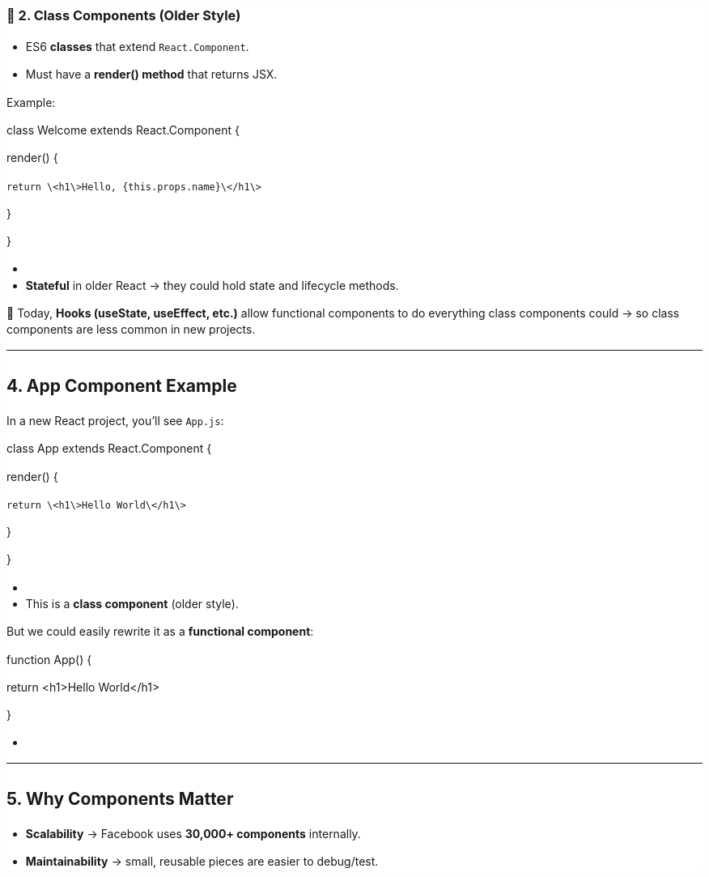 ### **🔹 2\. Class Components (Older Style)**

* ES6 **classes** that extend `React.Component`.

* Must have a **render() method** that returns JSX.

Example:

 class Welcome extends React.Component {

  render() {

    return \<h1\>Hello, {this.props.name}\</h1\>

  }

}

*   
* **Stateful** in older React → they could hold state and lifecycle methods.

📌 Today, **Hooks (useState, useEffect, etc.)** allow functional components to do everything class components could → so class components are less common in new projects.

---

## **4\. App Component Example**

In a new React project, you’ll see `App.js`:

 class App extends React.Component {

  render() {

    return \<h1\>Hello World\</h1\>

  }

}

*   
* This is a **class component** (older style).

But we could easily rewrite it as a **functional component**:

 function App() {

  return \<h1\>Hello World\</h1\>

}

* 

---

## **5\. Why Components Matter**

* **Scalability** → Facebook uses **30,000+ components** internally.

* **Maintainability** → small, reusable pieces are easier to debug/test.
